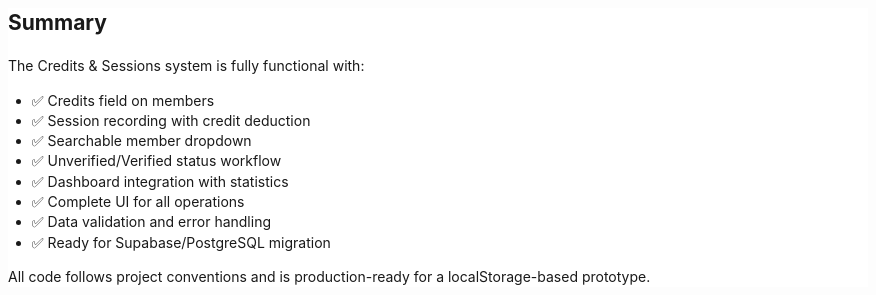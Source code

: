 
## Summary

The Credits & Sessions system is fully functional with:
- ✅ Credits field on members
- ✅ Session recording with credit deduction
- ✅ Searchable member dropdown
- ✅ Unverified/Verified status workflow
- ✅ Dashboard integration with statistics
- ✅ Complete UI for all operations
- ✅ Data validation and error handling
- ✅ Ready for Supabase/PostgreSQL migration

All code follows project conventions and is production-ready for a localStorage-based prototype.


